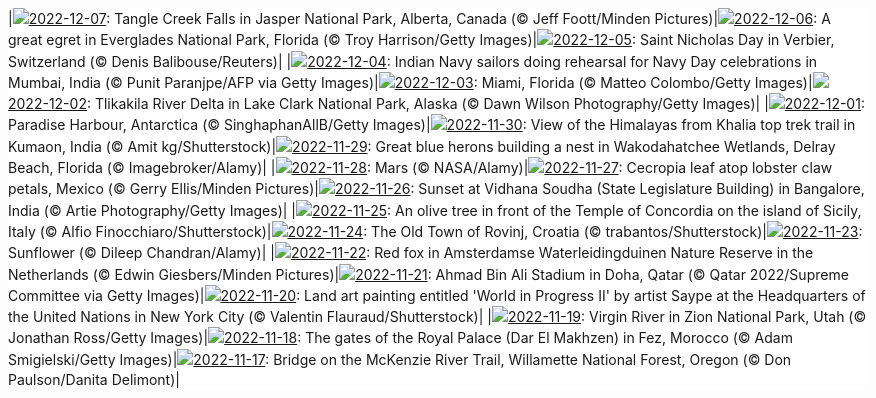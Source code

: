 |![](https://www.bing.com/th?id=OHR.TangleCreekFalls_EN-IN3958991775_UHD.jpg&w=384)[2022-12-07](https://www.bing.com/th?id=OHR.TangleCreekFalls_EN-IN3958991775_UHD.jpg&w=384): Tangle Creek Falls in Jasper National Park, Alberta, Canada (© Jeff Foott/Minden Pictures)|![](https://www.bing.com/th?id=OHR.GreatEgret_EN-IN2439727848_UHD.jpg&w=384)[2022-12-06](https://www.bing.com/th?id=OHR.GreatEgret_EN-IN2439727848_UHD.jpg&w=384): A great egret in Everglades National Park, Florida (© Troy Harrison/Getty Images)|![](https://www.bing.com/th?id=OHR.StNick_EN-IN7060176985_UHD.jpg&w=384)[2022-12-05](https://www.bing.com/th?id=OHR.StNick_EN-IN7060176985_UHD.jpg&w=384): Saint Nicholas Day in Verbier, Switzerland (© Denis Balibouse/Reuters)|
|![](https://www.bing.com/th?id=OHR.IndianNavyDay_EN-IN3784147092_UHD.jpg&w=384)[2022-12-04](https://www.bing.com/th?id=OHR.IndianNavyDay_EN-IN3784147092_UHD.jpg&w=384): Indian Navy sailors doing rehearsal for Navy Day celebrations in Mumbai, India (© Punit Paranjpe/AFP via Getty Images)|![](https://www.bing.com/th?id=OHR.MiamiDT_EN-IN6260623048_UHD.jpg&w=384)[2022-12-03](https://www.bing.com/th?id=OHR.MiamiDT_EN-IN6260623048_UHD.jpg&w=384): Miami, Florida (© Matteo Colombo/Getty Images)|![](https://www.bing.com/th?id=OHR.BraidedRiverDelta_EN-IN5851302414_UHD.jpg&w=384)[2022-12-02](https://www.bing.com/th?id=OHR.BraidedRiverDelta_EN-IN5851302414_UHD.jpg&w=384): Tlikakila River Delta in Lake Clark National Park, Alaska (© Dawn Wilson Photography/Getty Images)|
|![](https://www.bing.com/th?id=OHR.AntarcticaDay_EN-IN4515439418_UHD.jpg&w=384)[2022-12-01](https://www.bing.com/th?id=OHR.AntarcticaDay_EN-IN4515439418_UHD.jpg&w=384): Paradise Harbour, Antarctica (© SinghaphanAllB/Getty Images)|![](https://www.bing.com/th?id=OHR.KhaliyaTopTrek_EN-IN6085442535_UHD.jpg&w=384)[2022-11-30](https://www.bing.com/th?id=OHR.KhaliyaTopTrek_EN-IN6085442535_UHD.jpg&w=384): View of the Himalayas from Khalia top trek trail in Kumaon, India (© Amit kg/Shutterstock)|![](https://www.bing.com/th?id=OHR.HeronGiving_EN-IN3807811033_UHD.jpg&w=384)[2022-11-29](https://www.bing.com/th?id=OHR.HeronGiving_EN-IN3807811033_UHD.jpg&w=384): Great blue herons building a nest in Wakodahatchee Wetlands, Delray Beach, Florida (© Imagebroker/Alamy)|
|![](https://www.bing.com/th?id=OHR.RedPlanetDay_EN-IN3181768065_UHD.jpg&w=384)[2022-11-28](https://www.bing.com/th?id=OHR.RedPlanetDay_EN-IN3181768065_UHD.jpg&w=384): Mars (© NASA/Alamy)|![](https://www.bing.com/th?id=OHR.Cecropia_EN-IN6595144388_UHD.jpg&w=384)[2022-11-27](https://www.bing.com/th?id=OHR.Cecropia_EN-IN6595144388_UHD.jpg&w=384): Cecropia leaf atop lobster claw petals, Mexico (© Gerry Ellis/Minden Pictures)|![](https://www.bing.com/th?id=OHR.VidhanaSoudha_EN-IN5543965189_UHD.jpg&w=384)[2022-11-26](https://www.bing.com/th?id=OHR.VidhanaSoudha_EN-IN5543965189_UHD.jpg&w=384): Sunset at Vidhana Soudha (State Legislature Building) in Bangalore, India (© Artie Photography/Getty Images)|
|![](https://www.bing.com/th?id=OHR.OliveTreeDay_EN-IN2858135320_UHD.jpg&w=384)[2022-11-25](https://www.bing.com/th?id=OHR.OliveTreeDay_EN-IN2858135320_UHD.jpg&w=384): An olive tree in front of the Temple of Concordia on the island of Sicily, Italy (© Alfio Finocchiaro/Shutterstock)|![](https://www.bing.com/th?id=OHR.RovinjCroatia_EN-IN5575438445_UHD.jpg&w=384)[2022-11-24](https://www.bing.com/th?id=OHR.RovinjCroatia_EN-IN5575438445_UHD.jpg&w=384): The Old Town of Rovinj, Croatia (© trabantos/Shutterstock)|![](https://www.bing.com/th?id=OHR.HelianthusAnnuus_EN-IN4868983337_UHD.jpg&w=384)[2022-11-23](https://www.bing.com/th?id=OHR.HelianthusAnnuus_EN-IN4868983337_UHD.jpg&w=384): Sunflower (© Dileep Chandran/Alamy)|
|![](https://www.bing.com/th?id=OHR.Waterleidingduinen_EN-IN4295260812_UHD.jpg&w=384)[2022-11-22](https://www.bing.com/th?id=OHR.Waterleidingduinen_EN-IN4295260812_UHD.jpg&w=384): Red fox in Amsterdamse Waterleidingduinen Nature Reserve in the Netherlands (© Edwin Giesbers/Minden Pictures)|![](https://www.bing.com/th?id=OHR.FIFA2022_EN-IN0747471587_UHD.jpg&w=384)[2022-11-21](https://www.bing.com/th?id=OHR.FIFA2022_EN-IN0747471587_UHD.jpg&w=384): Ahmad Bin Ali Stadium in Doha, Qatar (© Qatar 2022/Supreme Committee via Getty Images)|![](https://www.bing.com/th?id=OHR.LandartPainting_EN-IN7351909485_UHD.jpg&w=384)[2022-11-20](https://www.bing.com/th?id=OHR.LandartPainting_EN-IN7351909485_UHD.jpg&w=384): Land art painting entitled 'World in Progress II' by artist Saype at the Headquarters of the United Nations in New York City (© Valentin Flauraud/Shutterstock)|
|![](https://www.bing.com/th?id=OHR.ZNPVR_EN-IN9994229994_UHD.jpg&w=384)[2022-11-19](https://www.bing.com/th?id=OHR.ZNPVR_EN-IN9994229994_UHD.jpg&w=384): Virgin River in Zion National Park, Utah (© Jonathan Ross/Getty Images)|![](https://www.bing.com/th?id=OHR.IslamicArt_EN-IN9111194134_UHD.jpg&w=384)[2022-11-18](https://www.bing.com/th?id=OHR.IslamicArt_EN-IN9111194134_UHD.jpg&w=384): The gates of the Royal Palace (Dar El Makhzen) in Fez, Morocco (© Adam Smigielski/Getty Images)|![](https://www.bing.com/th?id=OHR.McKenzieRiverTrail_EN-IN1387365715_UHD.jpg&w=384)[2022-11-17](https://www.bing.com/th?id=OHR.McKenzieRiverTrail_EN-IN1387365715_UHD.jpg&w=384): Bridge on the McKenzie River Trail, Willamette National Forest, Oregon (© Don Paulson/Danita Delimont)|